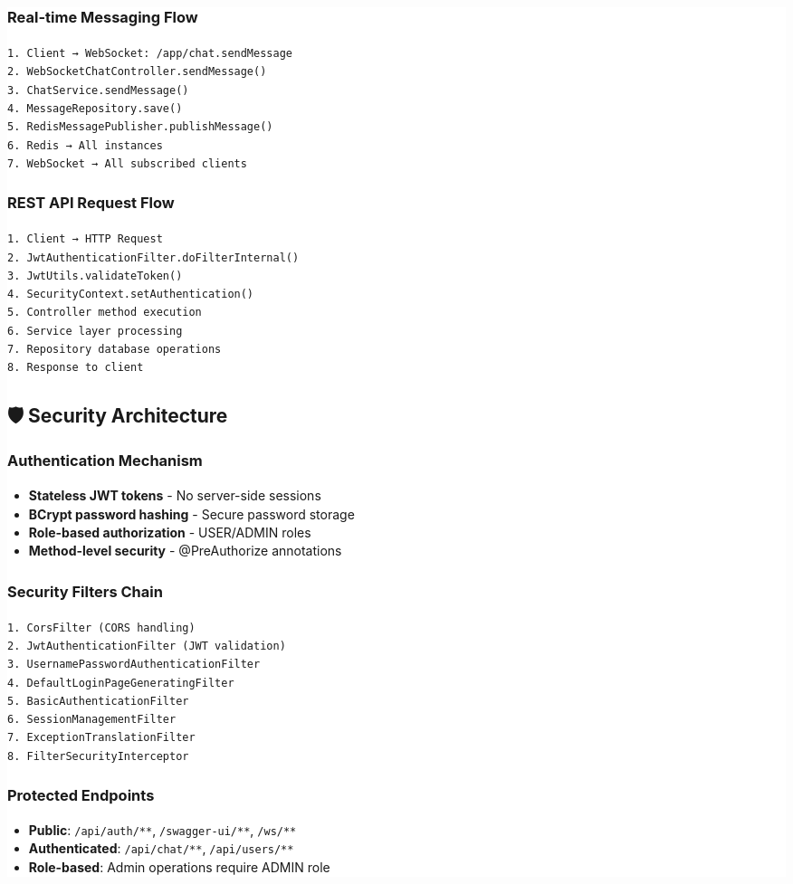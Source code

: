 ### Real-time Messaging Flow

```
1. Client → WebSocket: /app/chat.sendMessage
2. WebSocketChatController.sendMessage()
3. ChatService.sendMessage()
4. MessageRepository.save()
5. RedisMessagePublisher.publishMessage()
6. Redis → All instances
7. WebSocket → All subscribed clients
```

### REST API Request Flow

```
1. Client → HTTP Request
2. JwtAuthenticationFilter.doFilterInternal()
3. JwtUtils.validateToken()
4. SecurityContext.setAuthentication()
5. Controller method execution
6. Service layer processing
7. Repository database operations
8. Response to client
```

## 🛡️ Security Architecture

### Authentication Mechanism

- **Stateless JWT tokens** - No server-side sessions
- **BCrypt password hashing** - Secure password storage
- **Role-based authorization** - USER/ADMIN roles
- **Method-level security** - @PreAuthorize annotations

### Security Filters Chain

```
1. CorsFilter (CORS handling)
2. JwtAuthenticationFilter (JWT validation)
3. UsernamePasswordAuthenticationFilter
4. DefaultLoginPageGeneratingFilter
5. BasicAuthenticationFilter
6. SessionManagementFilter
7. ExceptionTranslationFilter
8. FilterSecurityInterceptor
```

### Protected Endpoints

- **Public**: `/api/auth/**`, `/swagger-ui/**`, `/ws/**`
- **Authenticated**: `/api/chat/**`, `/api/users/**`
- **Role-based**: Admin operations require ADMIN role
